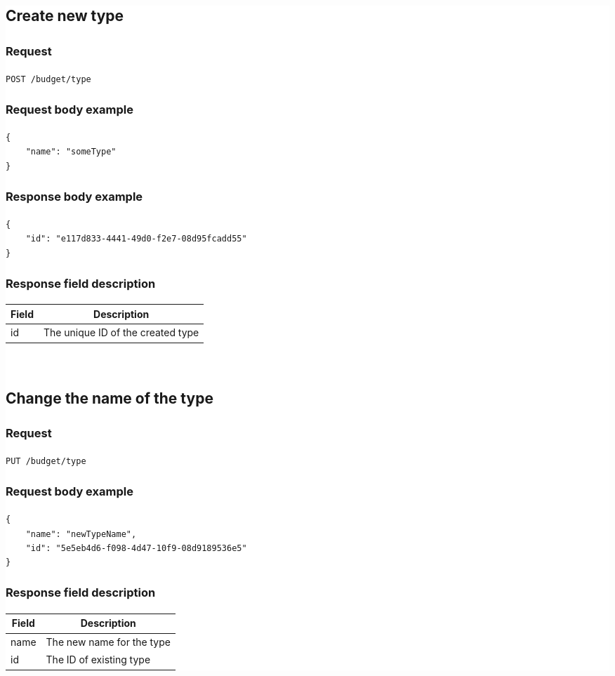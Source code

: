 ## Create new type

### Request
```
POST /budget/type
```

### Request body example
``` 
{
    "name": "someType"
}
```

### Response body example
``` 
{
    "id": "e117d833-4441-49d0-f2e7-08d95fcadd55"
}
```

### Response field description
| Field       | Description     |
| ----------- | --------------- |
| id          | The unique ID of the created type |

<br />

## Change the name of the type 

### Request
```
PUT /budget/type
```

### Request body example
``` 
{
    "name": "newTypeName",
    "id": "5e5eb4d6-f098-4d47-10f9-08d9189536e5"
}
```

### Response field description
| Field       | Description     |
| ----------- | --------------- |
| name        | The new name for the type |
| id          | The ID of existing type  |
